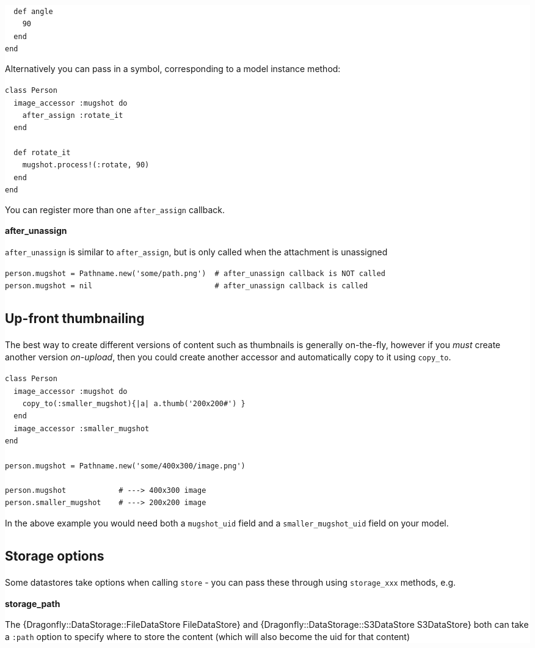       def angle
        90
      end
    end

Alternatively you can pass in a symbol, corresponding to a model instance method:

    class Person
      image_accessor :mugshot do
        after_assign :rotate_it
      end

      def rotate_it
        mugshot.process!(:rotate, 90)
      end
    end

You can register more than one `after_assign` callback.

**after_unassign**

`after_unassign` is similar to `after_assign`, but is only called when the attachment is unassigned

    person.mugshot = Pathname.new('some/path.png')  # after_unassign callback is NOT called
    person.mugshot = nil                            # after_unassign callback is called

Up-front thumbnailing
---------------------
The best way to create different versions of content such as thumbnails is generally on-the-fly, however if you _must_
create another version _on-upload_, then you could create another accessor and automatically copy to it using `copy_to`.

    class Person
      image_accessor :mugshot do
        copy_to(:smaller_mugshot){|a| a.thumb('200x200#') }
      end
      image_accessor :smaller_mugshot
    end

    person.mugshot = Pathname.new('some/400x300/image.png')
    
    person.mugshot            # ---> 400x300 image
    person.smaller_mugshot    # ---> 200x200 image

In the above example you would need both a `mugshot_uid` field and a `smaller_mugshot_uid` field on your model.

Storage options
---------------
Some datastores take options when calling `store` - you can pass these through using `storage_xxx` methods, e.g.

**storage_path**

The {Dragonfly::DataStorage::FileDataStore FileDataStore} and {Dragonfly::DataStorage::S3DataStore S3DataStore} both
can take a `:path` option to specify where to store the content (which will also become the uid for that content)
